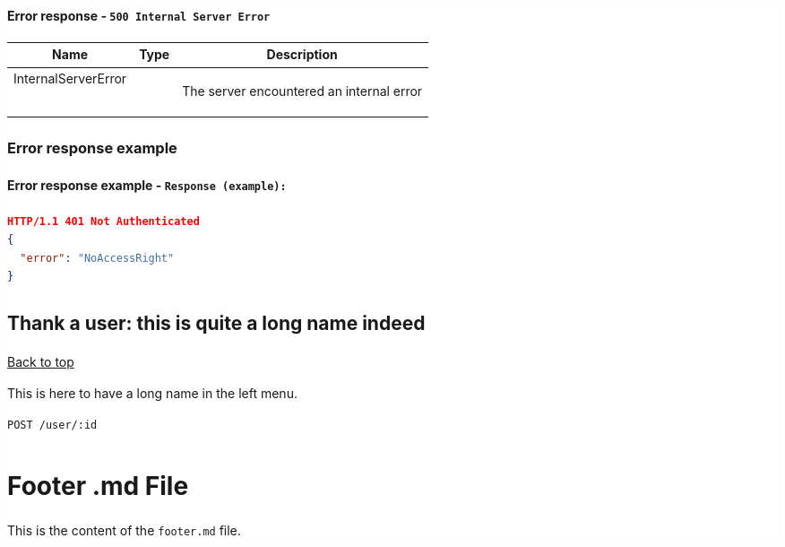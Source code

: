#### Error response - `500 Internal Server Error`

| Name     | Type       | Description                           |
|----------|------------|---------------------------------------|
| InternalServerError |  | <p>The server encountered an internal error</p> |

### Error response example

#### Error response example - `Response (example):`

```json
HTTP/1.1 401 Not Authenticated
{
  "error": "NoAccessRight"
}
```

## <a name='Thank-a-user:-this-is-quite-a-long-name-indeed'></a> Thank a user: this is quite a long name indeed
[Back to top](#top)

<p>This is here to have a long name in the left menu.</p>

```
POST /user/:id
```

# Footer .md File

This is the content of the `footer.md` file.
